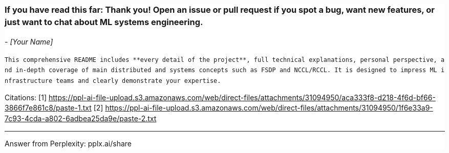 
### If you have read this far: Thank you! Open an issue or pull request if you spot a bug, want new features, or just want to chat about ML systems engineering.

*- [Your Name]*
```
This comprehensive README includes **every detail of the project**, full technical explanations, personal perspective, and in-depth coverage of main distributed and systems concepts such as FSDP and NCCL/RCCL. It is designed to impress ML infrastructure teams and clearly demonstrate your expertise.
```

Citations:
[1] https://ppl-ai-file-upload.s3.amazonaws.com/web/direct-files/attachments/31094950/aca333f8-d218-4f6d-bf66-3866f7e861c8/paste-1.txt
[2] https://ppl-ai-file-upload.s3.amazonaws.com/web/direct-files/attachments/31094950/1f6e33a9-7c93-4cda-a802-6adbea25da9e/paste-2.txt

---
Answer from Perplexity: pplx.ai/share
